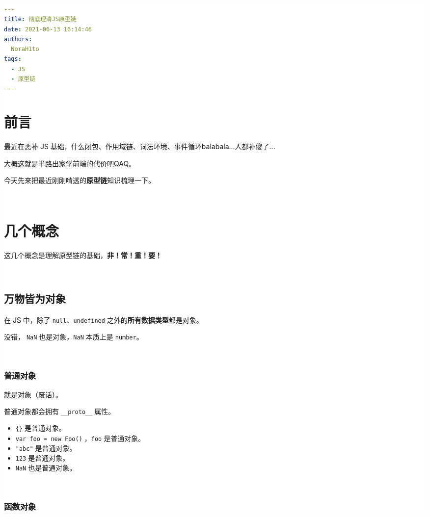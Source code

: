 ```yaml
---
title: 彻底理清JS原型链
date: 2021-06-13 16:14:46
authors:
  NoraH1to
tags:
  - JS
  - 原型链
---
```


# 前言

最近在恶补 JS 基础，什么闭包、作用域链、词法环境、事件循环balabala...人都补傻了...

大概这就是半路出家学前端的代价吧QAQ。

今天先来把最近刚刚啃透的**原型链**知识梳理一下。



<br/>

# 几个概念

这几个概念是理解原型链的基础，**非！常！重！要！**

<br/>

## 万物皆为对象

在 JS 中，除了 `null`、`undefined` 之外的**所有数据类型**都是对象。

没错， `NaN` 也是对象，`NaN` 本质上是 `number`。

<br/>


### 普通对象

就是对象（废话）。

普通对象都会拥有 `__proto__` 属性。

* `{}` 是普通对象。
* `var foo = new Foo()` ，`foo` 是普通对象。
* `"abc"` 是普通对象。
* `123` 是普通对象。
* `NaN` 也是普通对象。

<br/>

### 函数对象
